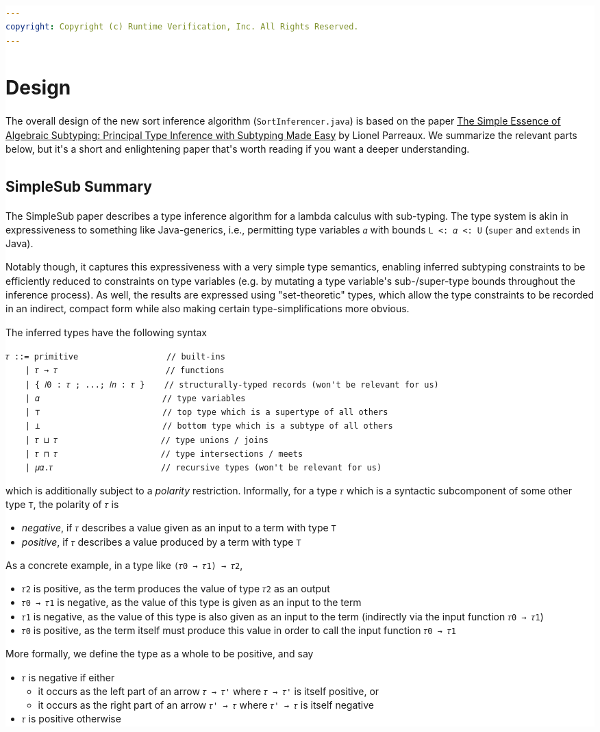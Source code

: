 ```yaml
---
copyright: Copyright (c) Runtime Verification, Inc. All Rights Reserved.
---
```


# Design
The overall design of the new sort inference algorithm (`SortInferencer.java`) is based on the paper [The Simple Essence of Algebraic Subtyping: Principal Type Inference with Subtyping Made Easy](https://infoscience.epfl.ch/record/278576) by Lionel Parreaux. We summarize the relevant parts below, but it's a short and enlightening paper that's worth reading if you want a deeper understanding.

## SimpleSub Summary
The SimpleSub paper describes a type inference algorithm for a lambda calculus with sub-typing. The type system is akin in expressiveness to something like Java-generics, i.e., permitting type variables `𝛼` with bounds `L <: 𝛼 <: U` (`super` and `extends` in Java).

Notably though, it captures this expressiveness with a very simple type semantics, enabling inferred subtyping constraints to be efficiently reduced to constraints on type variables (e.g. by mutating a type variable's sub-/super-type bounds throughout the inference process). As well, the results are expressed using "set-theoretic" types, which allow the type constraints to be recorded in an indirect, compact form while also making certain type-simplifications more obvious.

The inferred types have the following syntax
```
𝜏 ::= primitive                  // built-ins
    | 𝜏 → 𝜏                      // functions
    | { 𝑙0 : 𝜏 ; ...; 𝑙𝑛 : 𝜏 }    // structurally-typed records (won't be relevant for us)
    | 𝛼                         // type variables
    | ⊤                         // top type which is a supertype of all others
    | ⊥                         // bottom type which is a subtype of all others
    | 𝜏 ⊔ 𝜏                     // type unions / joins
    | 𝜏 ⊓ 𝜏                     // type intersections / meets
    | 𝜇𝛼.𝜏                      // recursive types (won't be relevant for us)
```
which is additionally subject to a *polarity* restriction. Informally, for a type `𝜏` which is a syntactic subcomponent of some other type `T`, the polarity of `𝜏` is
- *negative*, if `𝜏` describes a value given as an input to a term with type `T`
- *positive*, if `𝜏` describes a value produced by a term with type `T`

As a concrete example, in a type like `(𝜏0 → 𝜏1) → 𝜏2`,
- `𝜏2` is positive, as the term produces the value of type `𝜏2` as an output 
- `𝜏0 → 𝜏1` is negative, as the value of this type is given as an input to the term
- `𝜏1` is negative, as the value of this type is also given as an input to the term (indirectly via the input function `𝜏0 → 𝜏1`)
- `𝜏0` is positive, as the term itself must produce this value in order to call the input function `𝜏0 → 𝜏1`

More formally, we define the type as a whole to be positive, and say
- `𝜏` is negative if either
    - it occurs as the left part of an arrow `𝜏 → 𝜏'` where `𝜏 → 𝜏'` is itself positive, or
    - it occurs as the right part of an arrow `𝜏' → 𝜏` where `𝜏' → 𝜏` is itself negative
- `𝜏` is positive otherwise
